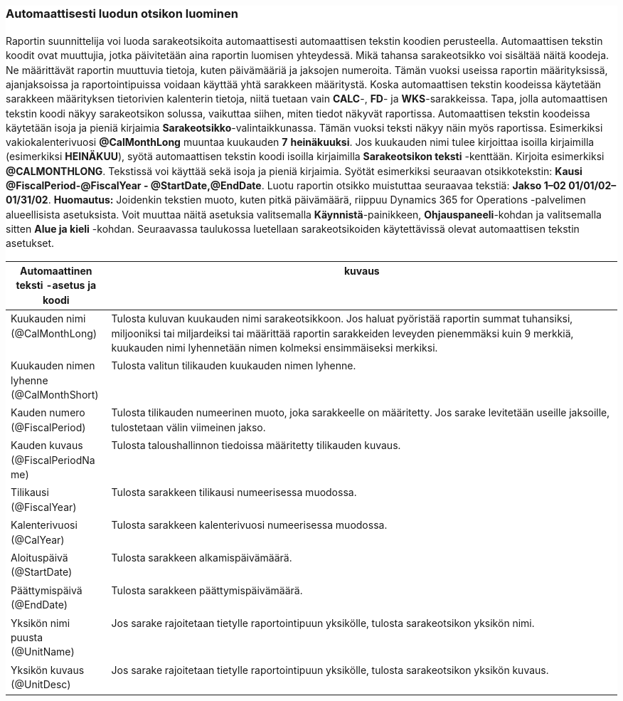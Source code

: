 ### <a name="create-an-automatically-generated-header"></a>Automaattisesti luodun otsikon luominen

Raportin suunnittelija voi luoda sarakeotsikoita automaattisesti automaattisen tekstin koodien perusteella. Automaattisen tekstin koodit ovat muuttujia, jotka päivitetään aina raportin luomisen yhteydessä. Mikä tahansa sarakeotsikko voi sisältää näitä koodeja. Ne määrittävät raportin muuttuvia tietoja, kuten päivämääriä ja jaksojen numeroita. Tämän vuoksi useissa raportin määrityksissä, ajanjaksoissa ja raportointipuissa voidaan käyttää yhtä sarakkeen määritystä. Koska automaattisen tekstin koodeissa käytetään sarakkeen määrityksen tietorivien kalenterin tietoja, niitä tuetaan vain **CALC**-, **FD**- ja **WKS**-sarakkeissa. Tapa, jolla automaattisen tekstin koodi näkyy sarakeotsikon solussa, vaikuttaa siihen, miten tiedot näkyvät raportissa. Automaattisen tekstin koodeissa käytetään isoja ja pieniä kirjaimia **Sarakeotsikko**-valintaikkunassa. Tämän vuoksi teksti näkyy näin myös raportissa. Esimerkiksi vakiokalenterivuosi **@CalMonthLong** muuntaa kuukauden **7** **heinäkuuksi**. Jos kuukauden nimi tulee kirjoittaa isoilla kirjaimilla (esimerkiksi **HEINÄKUU**), syötä automaattisen tekstin koodi isoilla kirjaimilla **Sarakeotsikon teksti** -kenttään. Kirjoita esimerkiksi **@CALMONTHLONG**. Tekstissä voi käyttää sekä isoja ja pieniä kirjaimia. Syötät esimerkiksi seuraavan otsikkotekstin: **Kausi @FiscalPeriod-@FiscalYear - @StartDate,@EndDate**. Luotu raportin otsikko muistuttaa seuraavaa tekstiä: **Jakso 1–02 01/01/02–01/31/02**. **Huomautus:** Joidenkin tekstien muoto, kuten pitkä päivämäärä, riippuu Dynamics 365 for Operations -palvelimen alueellisista asetuksista. Voit muuttaa näitä asetuksia valitsemalla **Käynnistä**-painikkeen, **Ohjauspaneeli**-kohdan ja valitsemalla sitten **Alue ja kieli** -kohdan. Seuraavassa taulukossa luetellaan sarakeotsikoiden käytettävissä olevat automaattisen tekstin asetukset.

| Automaattinen teksti -asetus ja koodi                | kuvaus                                                                                                                                                                                                                                                                                      |
|-----------------------------------------|--------------------------------------------------------------------------------------------------------------------------------------------------------------------------------------------------------------------------------------------------------------------------------------------------|
| Kuukauden nimi (@CalMonthLong)              | Tulosta kuluvan kuukauden nimi sarakeotsikkoon. Jos haluat pyöristää raportin summat tuhansiksi, miljooniksi tai miljardeiksi tai määrittää raportin sarakkeiden leveyden pienemmäksi kuin 9 merkkiä, kuukauden nimi lyhennetään nimen kolmeksi ensimmäiseksi merkiksi. |
| Kuukauden nimen lyhenne (@CalMonthShort) | Tulosta valitun tilikauden kuukauden nimen lyhenne.                                                                                                                                                                                                                          |
| Kauden numero (@FiscalPeriod)           | Tulosta tilikauden numeerinen muoto, joka sarakkeelle on määritetty. Jos sarake levitetään useille jaksoille, tulostetaan välin viimeinen jakso.                                                                                                                                   |
| Kauden kuvaus (@FiscalPeriodName)  | Tulosta taloushallinnon tiedoissa määritetty tilikauden kuvaus.                                                                                                                                                                                                                    |
| Tilikausi (@FiscalYear)               | Tulosta sarakkeen tilikausi numeerisessa muodossa.                                                                                                                                                                                                                                            |
| Kalenterivuosi (@CalYear)                | Tulosta sarakkeen kalenterivuosi numeerisessa muodossa.                                                                                                                                                                                                                                          |
| Aloituspäivä (@StartDate)                 | Tulosta sarakkeen alkamispäivämäärä.                                                                                                                                                                                                                                                             |
| Päättymispäivä (@EndDate)                     | Tulosta sarakkeen päättymispäivämäärä.                                                                                                                                                                                                                                                               |
| Yksikön nimi puusta (@UnitName)         | Jos sarake rajoitetaan tietylle raportointipuun yksikölle, tulosta sarakeotsikon yksikön nimi.                                                                                                                                                                                     |
| Yksikön kuvaus (@UnitDesc)            | Jos sarake rajoitetaan tietylle raportointipuun yksikölle, tulosta sarakeotsikon yksikön kuvaus.                                                                                                                                                                              |